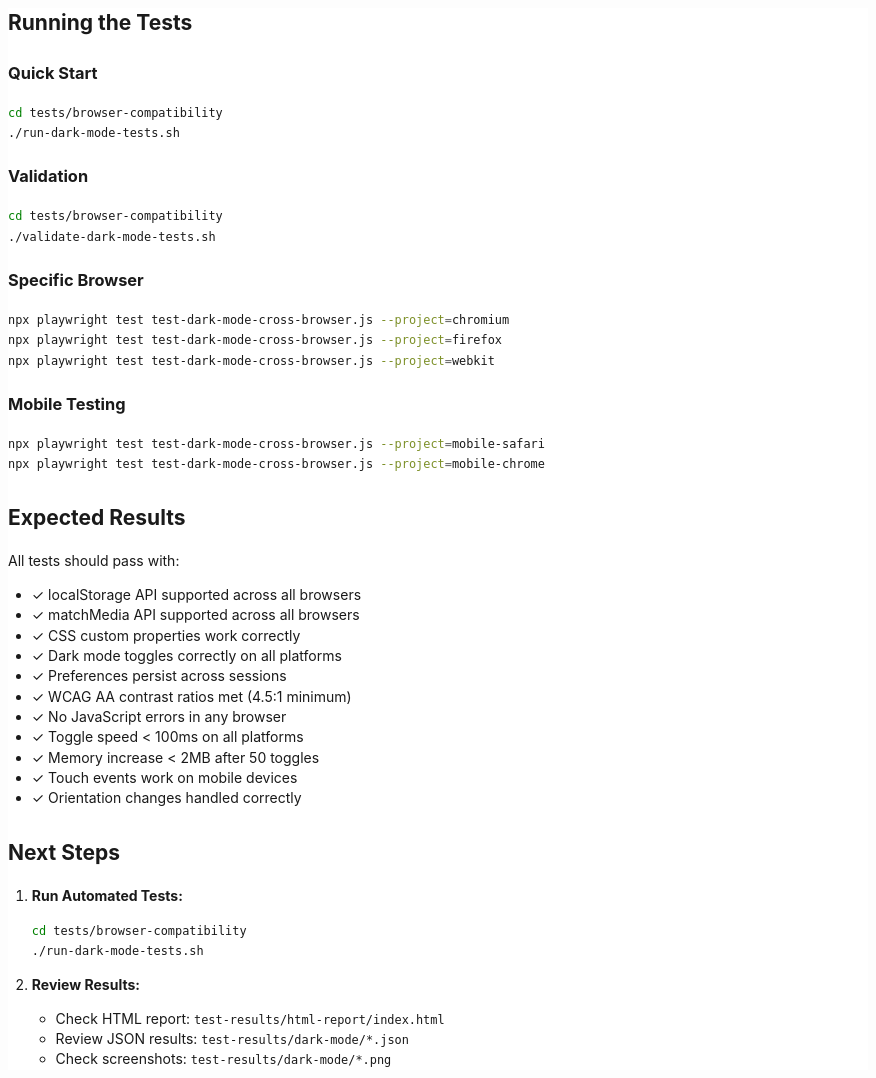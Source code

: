 ## Running the Tests

### Quick Start
```bash
cd tests/browser-compatibility
./run-dark-mode-tests.sh
```

### Validation
```bash
cd tests/browser-compatibility
./validate-dark-mode-tests.sh
```

### Specific Browser
```bash
npx playwright test test-dark-mode-cross-browser.js --project=chromium
npx playwright test test-dark-mode-cross-browser.js --project=firefox
npx playwright test test-dark-mode-cross-browser.js --project=webkit
```

### Mobile Testing
```bash
npx playwright test test-dark-mode-cross-browser.js --project=mobile-safari
npx playwright test test-dark-mode-cross-browser.js --project=mobile-chrome
```

## Expected Results

All tests should pass with:
- ✓ localStorage API supported across all browsers
- ✓ matchMedia API supported across all browsers
- ✓ CSS custom properties work correctly
- ✓ Dark mode toggles correctly on all platforms
- ✓ Preferences persist across sessions
- ✓ WCAG AA contrast ratios met (4.5:1 minimum)
- ✓ No JavaScript errors in any browser
- ✓ Toggle speed < 100ms on all platforms
- ✓ Memory increase < 2MB after 50 toggles
- ✓ Touch events work on mobile devices
- ✓ Orientation changes handled correctly

## Next Steps

1. **Run Automated Tests:**
   ```bash
   cd tests/browser-compatibility
   ./run-dark-mode-tests.sh
   ```

2. **Review Results:**
   - Check HTML report: `test-results/html-report/index.html`
   - Review JSON results: `test-results/dark-mode/*.json`
   - Check screenshots: `test-results/dark-mode/*.png`
